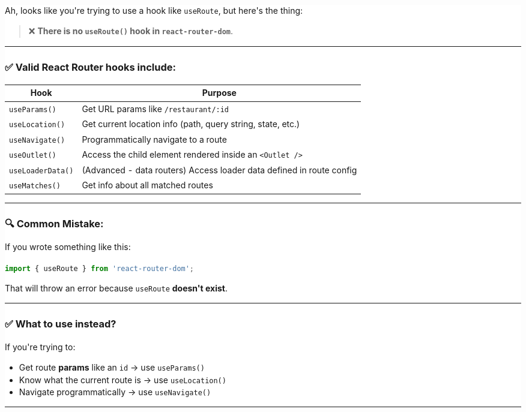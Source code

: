
Ah, looks like you're trying to use a hook like `useRoute`, but here's the thing:

> ❌ **There is no `useRoute()` hook in `react-router-dom`**.

---

### ✅ Valid React Router hooks include:

| Hook              | Purpose                                                                 |
|-------------------|-------------------------------------------------------------------------|
| `useParams()`     | Get URL params like `/restaurant/:id`                                   |
| `useLocation()`   | Get current location info (path, query string, state, etc.)             |
| `useNavigate()`   | Programmatically navigate to a route                                    |
| `useOutlet()`     | Access the child element rendered inside an `<Outlet />`                |
| `useLoaderData()` | (Advanced - data routers) Access loader data defined in route config    |
| `useMatches()`    | Get info about all matched routes                                       |

---

### 🔍 Common Mistake:

If you wrote something like this:
```js
import { useRoute } from 'react-router-dom';
```

That will throw an error because `useRoute` **doesn't exist**.

---

### ✅ What to use instead?

If you're trying to:

- Get route **params** like an `id` → use `useParams()`
- Know what the current route is → use `useLocation()`
- Navigate programmatically → use `useNavigate()`

---

